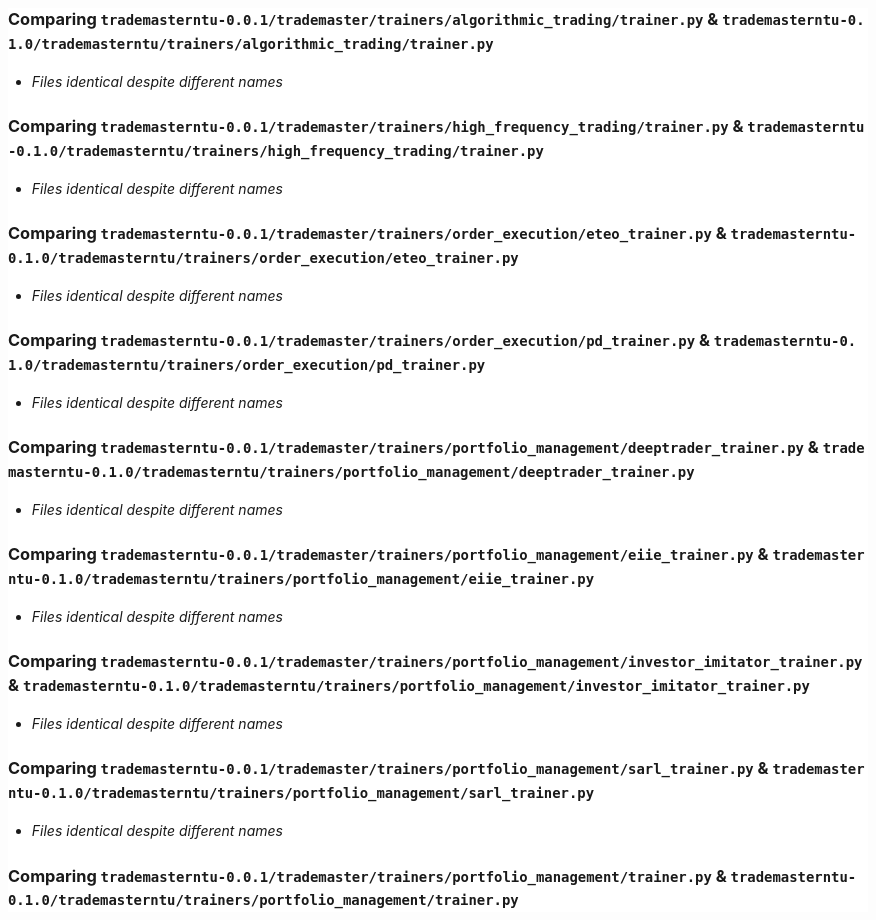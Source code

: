 ### Comparing `trademasterntu-0.0.1/trademaster/trainers/algorithmic_trading/trainer.py` & `trademasterntu-0.1.0/trademasterntu/trainers/algorithmic_trading/trainer.py`

 * *Files identical despite different names*

### Comparing `trademasterntu-0.0.1/trademaster/trainers/high_frequency_trading/trainer.py` & `trademasterntu-0.1.0/trademasterntu/trainers/high_frequency_trading/trainer.py`

 * *Files identical despite different names*

### Comparing `trademasterntu-0.0.1/trademaster/trainers/order_execution/eteo_trainer.py` & `trademasterntu-0.1.0/trademasterntu/trainers/order_execution/eteo_trainer.py`

 * *Files identical despite different names*

### Comparing `trademasterntu-0.0.1/trademaster/trainers/order_execution/pd_trainer.py` & `trademasterntu-0.1.0/trademasterntu/trainers/order_execution/pd_trainer.py`

 * *Files identical despite different names*

### Comparing `trademasterntu-0.0.1/trademaster/trainers/portfolio_management/deeptrader_trainer.py` & `trademasterntu-0.1.0/trademasterntu/trainers/portfolio_management/deeptrader_trainer.py`

 * *Files identical despite different names*

### Comparing `trademasterntu-0.0.1/trademaster/trainers/portfolio_management/eiie_trainer.py` & `trademasterntu-0.1.0/trademasterntu/trainers/portfolio_management/eiie_trainer.py`

 * *Files identical despite different names*

### Comparing `trademasterntu-0.0.1/trademaster/trainers/portfolio_management/investor_imitator_trainer.py` & `trademasterntu-0.1.0/trademasterntu/trainers/portfolio_management/investor_imitator_trainer.py`

 * *Files identical despite different names*

### Comparing `trademasterntu-0.0.1/trademaster/trainers/portfolio_management/sarl_trainer.py` & `trademasterntu-0.1.0/trademasterntu/trainers/portfolio_management/sarl_trainer.py`

 * *Files identical despite different names*

### Comparing `trademasterntu-0.0.1/trademaster/trainers/portfolio_management/trainer.py` & `trademasterntu-0.1.0/trademasterntu/trainers/portfolio_management/trainer.py`
